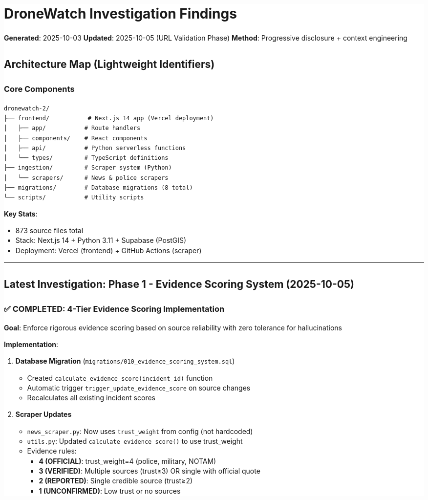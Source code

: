 # DroneWatch Investigation Findings
**Generated**: 2025-10-03
**Updated**: 2025-10-05 (URL Validation Phase)
**Method**: Progressive disclosure + context engineering

## Architecture Map (Lightweight Identifiers)

### Core Components
```
dronewatch-2/
├── frontend/           # Next.js 14 app (Vercel deployment)
│   ├── app/           # Route handlers
│   ├── components/    # React components
│   ├── api/           # Python serverless functions
│   └── types/         # TypeScript definitions
├── ingestion/         # Scraper system (Python)
│   └── scrapers/      # News & police scrapers
├── migrations/        # Database migrations (8 total)
└── scripts/           # Utility scripts
```

**Key Stats**:
- 873 source files total
- Stack: Next.js 14 + Python 3.11 + Supabase (PostGIS)
- Deployment: Vercel (frontend) + GitHub Actions (scraper)

---

## Latest Investigation: Phase 1 - Evidence Scoring System (2025-10-05)

### ✅ COMPLETED: 4-Tier Evidence Scoring Implementation

**Goal**: Enforce rigorous evidence scoring based on source reliability with zero tolerance for hallucinations

**Implementation**:
1. **Database Migration** (`migrations/010_evidence_scoring_system.sql`)
   - Created `calculate_evidence_score(incident_id)` function
   - Automatic trigger `trigger_update_evidence_score` on source changes
   - Recalculates all existing incident scores

2. **Scraper Updates**
   - `news_scraper.py`: Now uses `trust_weight` from config (not hardcoded)
   - `utils.py`: Updated `calculate_evidence_score()` to use trust_weight
   - Evidence rules:
     - **4 (OFFICIAL)**: trust_weight=4 (police, military, NOTAM)
     - **3 (VERIFIED)**: Multiple sources (trust≥3) OR single with official quote
     - **2 (REPORTED)**: Single credible source (trust≥2)
     - **1 (UNCONFIRMED)**: Low trust or no sources
